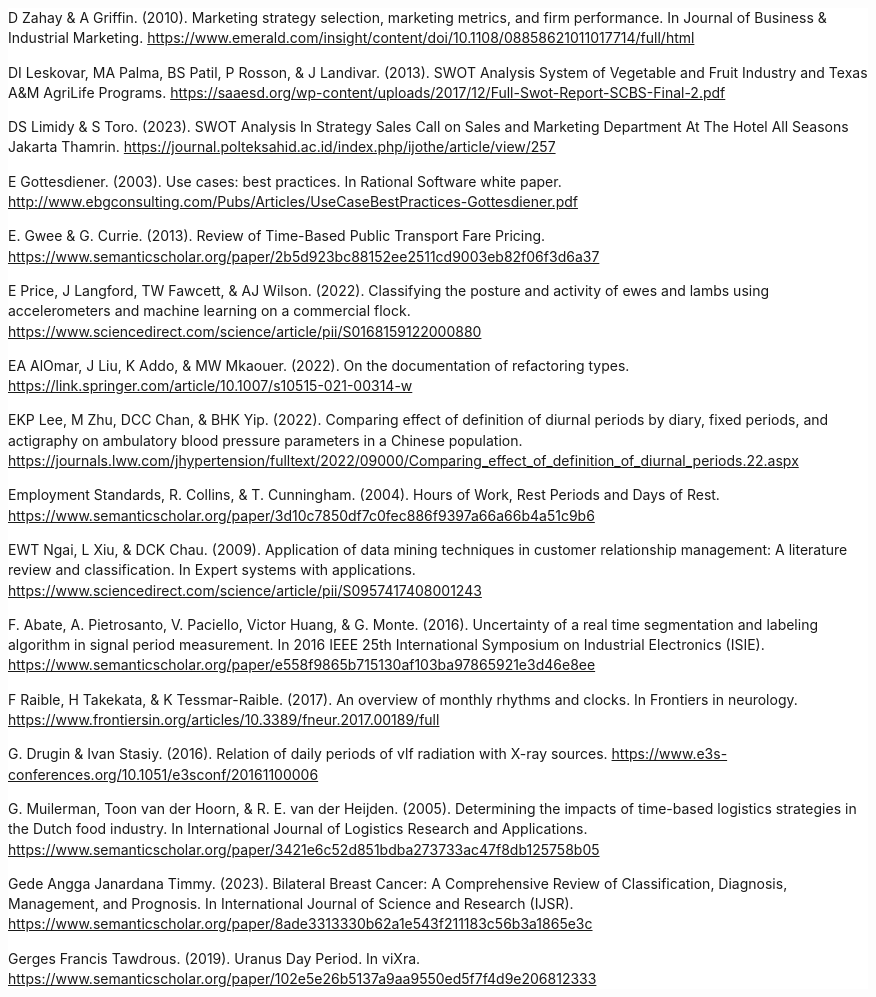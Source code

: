D Zahay & A Griffin. (2010). Marketing strategy selection, marketing metrics, and firm performance. In Journal of Business & Industrial Marketing. https://www.emerald.com/insight/content/doi/10.1108/08858621011017714/full/html

DI Leskovar, MA Palma, BS Patil, P Rosson, & J Landivar. (2013). SWOT Analysis System of Vegetable and Fruit Industry and Texas A&M AgriLife Programs. https://saaesd.org/wp-content/uploads/2017/12/Full-Swot-Report-SCBS-Final-2.pdf

DS Limidy & S Toro. (2023). SWOT Analysis In Strategy Sales Call on Sales and Marketing Department At The Hotel All Seasons Jakarta Thamrin. https://journal.polteksahid.ac.id/index.php/ijothe/article/view/257

E Gottesdiener. (2003). Use cases: best practices. In Rational Software white paper. http://www.ebgconsulting.com/Pubs/Articles/UseCaseBestPractices-Gottesdiener.pdf

E. Gwee & G. Currie. (2013). Review of Time-Based Public Transport Fare Pricing. https://www.semanticscholar.org/paper/2b5d923bc88152ee2511cd9003eb82f06f3d6a37

E Price, J Langford, TW Fawcett, & AJ Wilson. (2022). Classifying the posture and activity of ewes and lambs using accelerometers and machine learning on a commercial flock. https://www.sciencedirect.com/science/article/pii/S0168159122000880

EA AlOmar, J Liu, K Addo, & MW Mkaouer. (2022). On the documentation of refactoring types. https://link.springer.com/article/10.1007/s10515-021-00314-w

EKP Lee, M Zhu, DCC Chan, & BHK Yip. (2022). Comparing effect of definition of diurnal periods by diary, fixed periods, and actigraphy on ambulatory blood pressure parameters in a Chinese population. https://journals.lww.com/jhypertension/fulltext/2022/09000/Comparing_effect_of_definition_of_diurnal_periods.22.aspx

Employment Standards, R. Collins, & T. Cunningham. (2004). Hours of Work, Rest Periods and Days of Rest. https://www.semanticscholar.org/paper/3d10c7850df7c0fec886f9397a66a66b4a51c9b6

EWT Ngai, L Xiu, & DCK Chau. (2009). Application of data mining techniques in customer relationship management: A literature review and classification. In Expert systems with applications. https://www.sciencedirect.com/science/article/pii/S0957417408001243

F. Abate, A. Pietrosanto, V. Paciello, Victor Huang, & G. Monte. (2016). Uncertainty of a real time segmentation and labeling algorithm in signal period measurement. In 2016 IEEE 25th International Symposium on Industrial Electronics (ISIE). https://www.semanticscholar.org/paper/e558f9865b715130af103ba97865921e3d46e8ee

F Raible, H Takekata, & K Tessmar-Raible. (2017). An overview of monthly rhythms and clocks. In Frontiers in neurology. https://www.frontiersin.org/articles/10.3389/fneur.2017.00189/full

G. Drugin & Ivan Stasiy. (2016). Relation of daily periods of vlf radiation with X-ray sources. https://www.e3s-conferences.org/10.1051/e3sconf/20161100006

G. Muilerman, Toon van der Hoorn, & R. E. van der Heijden. (2005). Determining the impacts of time-based logistics strategies in the Dutch food industry. In International Journal of Logistics Research and Applications. https://www.semanticscholar.org/paper/3421e6c52d851bdba273733ac47f8db125758b05

Gede Angga Janardana Timmy. (2023). Bilateral Breast Cancer: A Comprehensive Review of Classification, Diagnosis, Management, and Prognosis. In International Journal of Science and Research (IJSR). https://www.semanticscholar.org/paper/8ade3313330b62a1e543f211183c56b3a1865e3c

Gerges Francis Tawdrous. (2019). Uranus Day Period. In viXra. https://www.semanticscholar.org/paper/102e5e26b5137a9aa9550ed5f7f4d9e206812333

